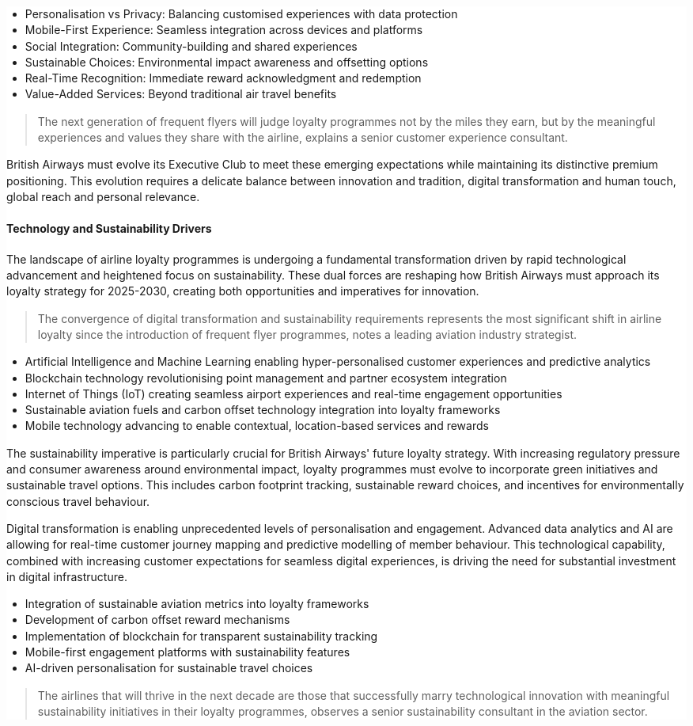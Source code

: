 - Personalisation vs Privacy: Balancing customised experiences with data protection
- Mobile-First Experience: Seamless integration across devices and platforms
- Social Integration: Community-building and shared experiences
- Sustainable Choices: Environmental impact awareness and offsetting options
- Real-Time Recognition: Immediate reward acknowledgment and redemption
- Value-Added Services: Beyond traditional air travel benefits

> The next generation of frequent flyers will judge loyalty programmes not by the miles they earn, but by the meaningful experiences and values they share with the airline, explains a senior customer experience consultant.

British Airways must evolve its Executive Club to meet these emerging expectations while maintaining its distinctive premium positioning. This evolution requires a delicate balance between innovation and tradition, digital transformation and human touch, global reach and personal relevance.



#### Technology and Sustainability Drivers

The landscape of airline loyalty programmes is undergoing a fundamental transformation driven by rapid technological advancement and heightened focus on sustainability. These dual forces are reshaping how British Airways must approach its loyalty strategy for 2025-2030, creating both opportunities and imperatives for innovation.

> The convergence of digital transformation and sustainability requirements represents the most significant shift in airline loyalty since the introduction of frequent flyer programmes, notes a leading aviation industry strategist.

- Artificial Intelligence and Machine Learning enabling hyper-personalised customer experiences and predictive analytics
- Blockchain technology revolutionising point management and partner ecosystem integration
- Internet of Things (IoT) creating seamless airport experiences and real-time engagement opportunities
- Sustainable aviation fuels and carbon offset technology integration into loyalty frameworks
- Mobile technology advancing to enable contextual, location-based services and rewards

The sustainability imperative is particularly crucial for British Airways' future loyalty strategy. With increasing regulatory pressure and consumer awareness around environmental impact, loyalty programmes must evolve to incorporate green initiatives and sustainable travel options. This includes carbon footprint tracking, sustainable reward choices, and incentives for environmentally conscious travel behaviour.

Digital transformation is enabling unprecedented levels of personalisation and engagement. Advanced data analytics and AI are allowing for real-time customer journey mapping and predictive modelling of member behaviour. This technological capability, combined with increasing customer expectations for seamless digital experiences, is driving the need for substantial investment in digital infrastructure.

- Integration of sustainable aviation metrics into loyalty frameworks
- Development of carbon offset reward mechanisms
- Implementation of blockchain for transparent sustainability tracking
- Mobile-first engagement platforms with sustainability features
- AI-driven personalisation for sustainable travel choices

> The airlines that will thrive in the next decade are those that successfully marry technological innovation with meaningful sustainability initiatives in their loyalty programmes, observes a senior sustainability consultant in the aviation sector.
